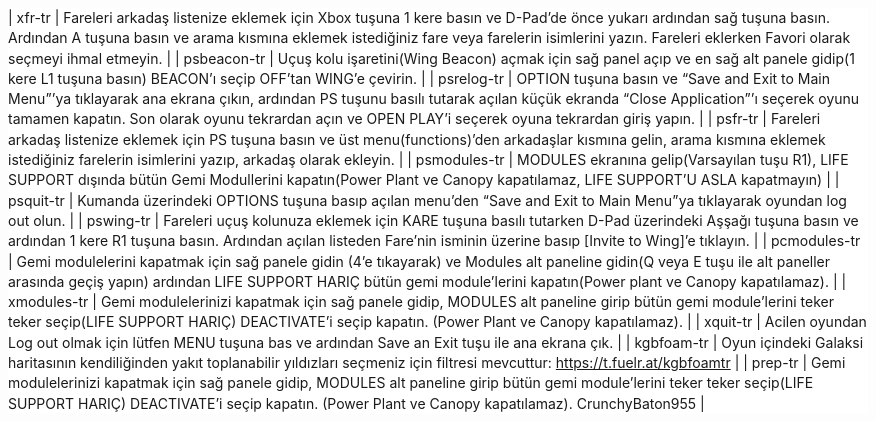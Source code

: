 | xfr-tr            | Fareleri arkadaş listenize eklemek için Xbox tuşuna 1 kere basın ve D-Pad’de önce yukarı ardından sağ tuşuna basın. Ardından A tuşuna basın ve arama kısmına eklemek istediğiniz fare veya farelerin isimlerini yazın. Fareleri eklerken Favori olarak seçmeyi ihmal etmeyin.                                                                                              |
| psbeacon-tr       | Uçuş kolu işaretini(Wing Beacon) açmak için sağ panel açıp ve en sağ alt panele gidip(1 kere L1 tuşuna basın) BEACON’ı seçip OFF’tan WING’e çevirin.                                                                                                                                                                                                                       |
| psrelog-tr        | OPTION tuşuna basın ve “Save and Exit to Main Menu”’ya tıklayarak ana ekrana çıkın, ardından PS tuşunu basılı tutarak açılan küçük ekranda “Close Application”’ı seçerek oyunu tamamen kapatın. Son olarak oyunu tekrardan açın ve OPEN PLAY’i seçerek oyuna tekrardan giriş yapın.                                                                                        |
| psfr-tr           | Fareleri arkadaş listenize eklemek için PS tuşuna basın ve üst menu(functions)’den arkadaşlar kısmına gelin, arama kısmına eklemek istediğiniz farelerin isimlerini yazıp, arkadaş olarak ekleyin.                                                                                                                                                                         |
| psmodules-tr      | MODULES ekranına gelip(Varsayılan tuşu R1), LIFE SUPPORT dışında bütün Gemi Modullerini kapatın(Power Plant ve Canopy kapatılamaz, LIFE SUPPORT’U ASLA kapatmayın)                                                                                                                                                                                                         |
| psquit-tr         | Kumanda üzerindeki OPTIONS tuşuna basıp açılan menu’den “Save and Exit to Main Menu”ya tıklayarak oyundan log out olun.                                                                                                                                                                                                                                                    |
| pswing-tr         | Fareleri uçuş kolunuza eklemek için KARE tuşuna basılı tutarken D-Pad üzerindeki Aşşağı tuşuna basın ve ardından 1 kere R1 tuşuna basın. Ardından açılan listeden Fare’nin isminin üzerine basıp [Invite to Wing]’e tıklayın.                                                                                                                                              |
| pcmodules-tr      | Gemi modulelerini kapatmak için sağ panele gidin (4’e tıkayarak) ve Modules alt paneline gidin(Q veya E tuşu ile alt paneller arasında geçiş yapın) ardından LIFE SUPPORT HARIÇ bütün gemi module’lerini kapatın(Power plant ve Canopy kapatılamaz).                                                                                                                       |
| xmodules-tr       | Gemi modulelerinizi kapatmak için sağ panele gidip, MODULES alt paneline girip bütün gemi module’lerini teker teker seçip(LIFE SUPPORT HARIÇ) DEACTIVATE’i seçip kapatın. (Power Plant ve Canopy kapatılamaz).                                                                                                                                                             |
| xquit-tr          | Acilen oyundan Log out olmak için lütfen MENU tuşuna bas ve ardından Save an Exit tuşu ile ana ekrana çık.                                                                                                                                                                                                                                                                 |
| kgbfoam-tr        | Oyun içindeki Galaksi haritasının kendiliğinden yakıt toplanabilir yıldızları seçmeniz için filtresi mevcuttur: https://t.fuelr.at/kgbfoamtr                                                                                                                                                                                                                               |
| prep-tr           | Gemi modulelerinizi kapatmak için sağ panele gidip, MODULES alt paneline girip bütün gemi module’lerini teker teker seçip(LIFE SUPPORT HARIÇ) DEACTIVATE’i seçip kapatın. (Power Plant ve Canopy kapatılamaz). CrunchyBaton955                                                                                                                                             |
